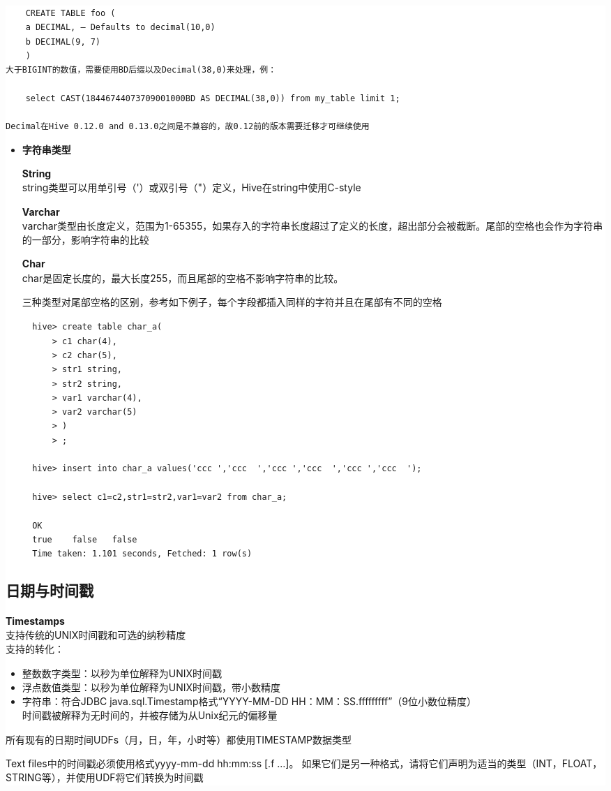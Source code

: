 		CREATE TABLE foo ( 
		a DECIMAL, – Defaults to decimal(10,0) 
		b DECIMAL(9, 7) 
		)
	大于BIGINT的数值，需要使用BD后缀以及Decimal(38,0)来处理，例：

		select CAST(18446744073709001000BD AS DECIMAL(38,0)) from my_table limit 1;

	Decimal在Hive 0.12.0 and 0.13.0之间是不兼容的，故0.12前的版本需要迁移才可继续使用  
	
- **字符串类型**   

	**String**  
	string类型可以用单引号（'）或双引号（"）定义，Hive在string中使用C-style  

	**Varchar**  
	varchar类型由长度定义，范围为1-65355，如果存入的字符串长度超过了定义的长度，超出部分会被截断。尾部的空格也会作为字符串的一部分，影响字符串的比较  

	**Char**  
	char是固定长度的，最大长度255，而且尾部的空格不影响字符串的比较。


	三种类型对尾部空格的区别，参考如下例子，每个字段都插入同样的字符并且在尾部有不同的空格
	
		hive> create table char_a(
		    > c1 char(4),
		    > c2 char(5),
		    > str1 string,
		    > str2 string,
		    > var1 varchar(4),
		    > var2 varchar(5)
		    > )
		    > ;
		    
		hive> insert into char_a values('ccc ','ccc  ','ccc ','ccc  ','ccc ','ccc  ');
		
		hive> select c1=c2,str1=str2,var1=var2 from char_a;
		
		OK
		true    false   false
		Time taken: 1.101 seconds, Fetched: 1 row(s)   

## 日期与时间戳  

**Timestamps**   
支持传统的UNIX时间戳和可选的纳秒精度   
支持的转化：   

- 整数数字类型：以秒为单位解释为UNIX时间戳    
- 浮点数值类型：以秒为单位解释为UNIX时间戳，带小数精度   
- 字符串：符合JDBC java.sql.Timestamp格式“YYYY-MM-DD HH：MM：SS.fffffffff”（9位小数位精度）   
时间戳被解释为无时间的，并被存储为从Unix纪元的偏移量  

所有现有的日期时间UDFs（月，日，年，小时等）都使用TIMESTAMP数据类型  
 
Text files中的时间戳必须使用格式yyyy-mm-dd hh:mm:ss [.f …]。 如果它们是另一种格式，请将它们声明为适当的类型（INT，FLOAT，STRING等），并使用UDF将它们转换为时间戳  
 